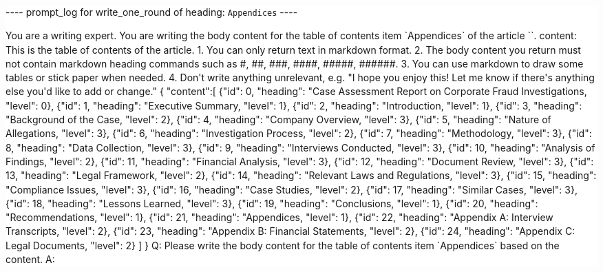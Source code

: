 
---- prompt_log for write_one_round of heading: `Appendices` ----

<role>
You are a writing expert.
</role>
<rule>
You are writing the body content for the table of contents item `Appendices` of the article `<Case Assessment Report on Corporate Fraud Investigations>`.
content: This is the table of contents of the article.
</rule>
<constraints>
1. You can only return text in markdown format.
2. The body content you return must not contain markdown heading commands such as #, ##, ###, ####, #####, ######.
3. You can use markdown to draw some tables or stick paper when needed.
4. Don't write anything unrelevant, e.g. "I hope you enjoy this! Let me know if there's anything else you'd like to add or change."
</constraints>
<content>
{
	"content":[
		{"id": 0, "heading": "Case Assessment Report on Corporate Fraud Investigations, "level": 0},
		{"id": 1, "heading": "Executive Summary, "level": 1},
		{"id": 2, "heading": "Introduction, "level": 1},
		{"id": 3, "heading": "Background of the Case, "level": 2},
		{"id": 4, "heading": "Company Overview, "level": 3},
		{"id": 5, "heading": "Nature of Allegations, "level": 3},
		{"id": 6, "heading": "Investigation Process, "level": 2},
		{"id": 7, "heading": "Methodology, "level": 3},
		{"id": 8, "heading": "Data Collection, "level": 3},
		{"id": 9, "heading": "Interviews Conducted, "level": 3},
		{"id": 10, "heading": "Analysis of Findings, "level": 2},
		{"id": 11, "heading": "Financial Analysis, "level": 3},
		{"id": 12, "heading": "Document Review, "level": 3},
		{"id": 13, "heading": "Legal Framework, "level": 2},
		{"id": 14, "heading": "Relevant Laws and Regulations, "level": 3},
		{"id": 15, "heading": "Compliance Issues, "level": 3},
		{"id": 16, "heading": "Case Studies, "level": 2},
		{"id": 17, "heading": "Similar Cases, "level": 3},
		{"id": 18, "heading": "Lessons Learned, "level": 3},
		{"id": 19, "heading": "Conclusions, "level": 1},
		{"id": 20, "heading": "Recommendations, "level": 1},
		{"id": 21, "heading": "Appendices, "level": 1},
		{"id": 22, "heading": "Appendix A: Interview Transcripts, "level": 2},
		{"id": 23, "heading": "Appendix B: Financial Statements, "level": 2},
		{"id": 24, "heading": "Appendix C: Legal Documents, "level": 2}
	]
}
</content>
<task>
Q: Please write the body content for the table of contents item `Appendices` based on the content.
A:
